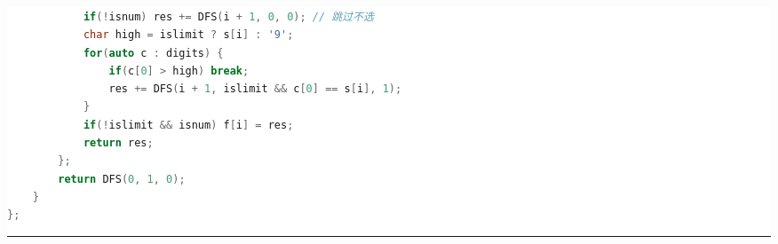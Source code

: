 ```c++
            if(!isnum) res += DFS(i + 1, 0, 0); // 跳过不选
            char high = islimit ? s[i] : '9';
            for(auto c : digits) {
                if(c[0] > high) break;
                res += DFS(i + 1, islimit && c[0] == s[i], 1);
            }
            if(!islimit && isnum) f[i] = res;
            return res;
        };
        return DFS(0, 1, 0);
    }
};
```
---
